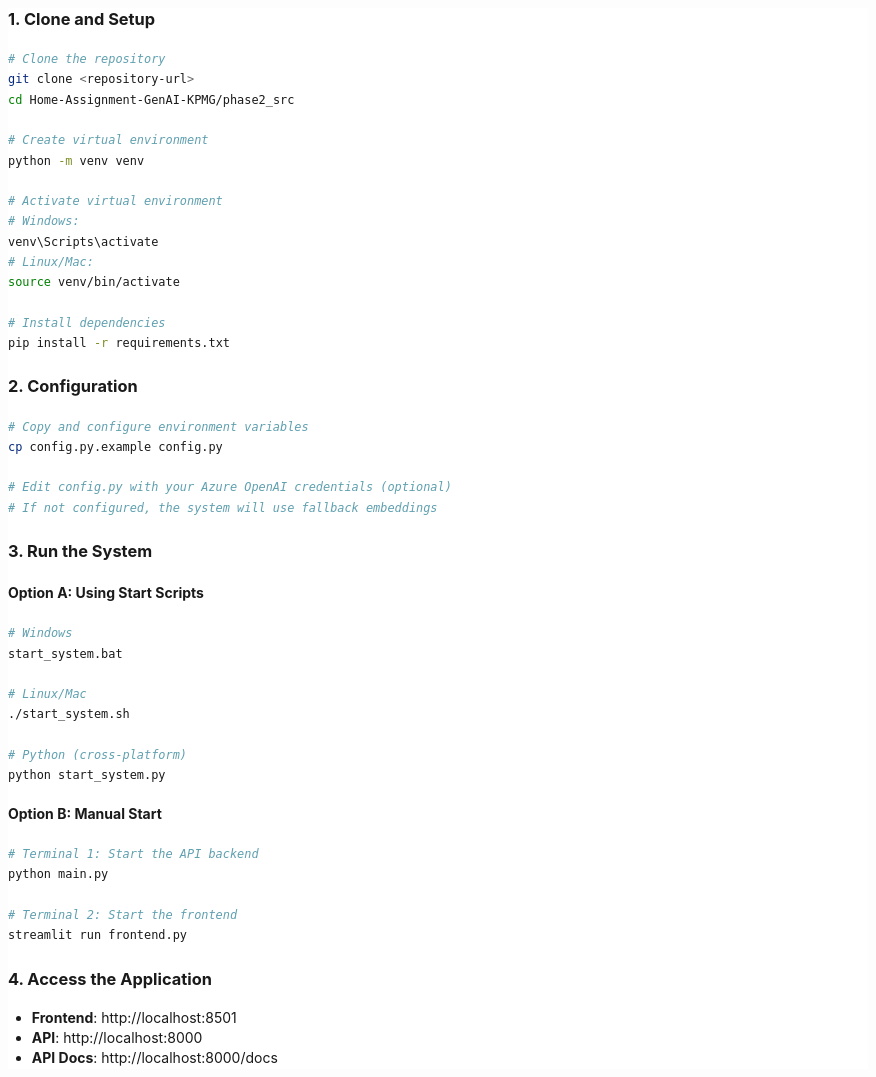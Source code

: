 ### **1. Clone and Setup**
```bash
# Clone the repository
git clone <repository-url>
cd Home-Assignment-GenAI-KPMG/phase2_src

# Create virtual environment
python -m venv venv

# Activate virtual environment
# Windows:
venv\Scripts\activate
# Linux/Mac:
source venv/bin/activate

# Install dependencies
pip install -r requirements.txt
```

### **2. Configuration**
```bash
# Copy and configure environment variables
cp config.py.example config.py

# Edit config.py with your Azure OpenAI credentials (optional)
# If not configured, the system will use fallback embeddings
```

### **3. Run the System**

#### **Option A: Using Start Scripts**
```bash
# Windows
start_system.bat

# Linux/Mac
./start_system.sh

# Python (cross-platform)
python start_system.py
```

#### **Option B: Manual Start**
```bash
# Terminal 1: Start the API backend
python main.py

# Terminal 2: Start the frontend
streamlit run frontend.py
```

### **4. Access the Application**
- **Frontend**: http://localhost:8501
- **API**: http://localhost:8000
- **API Docs**: http://localhost:8000/docs
